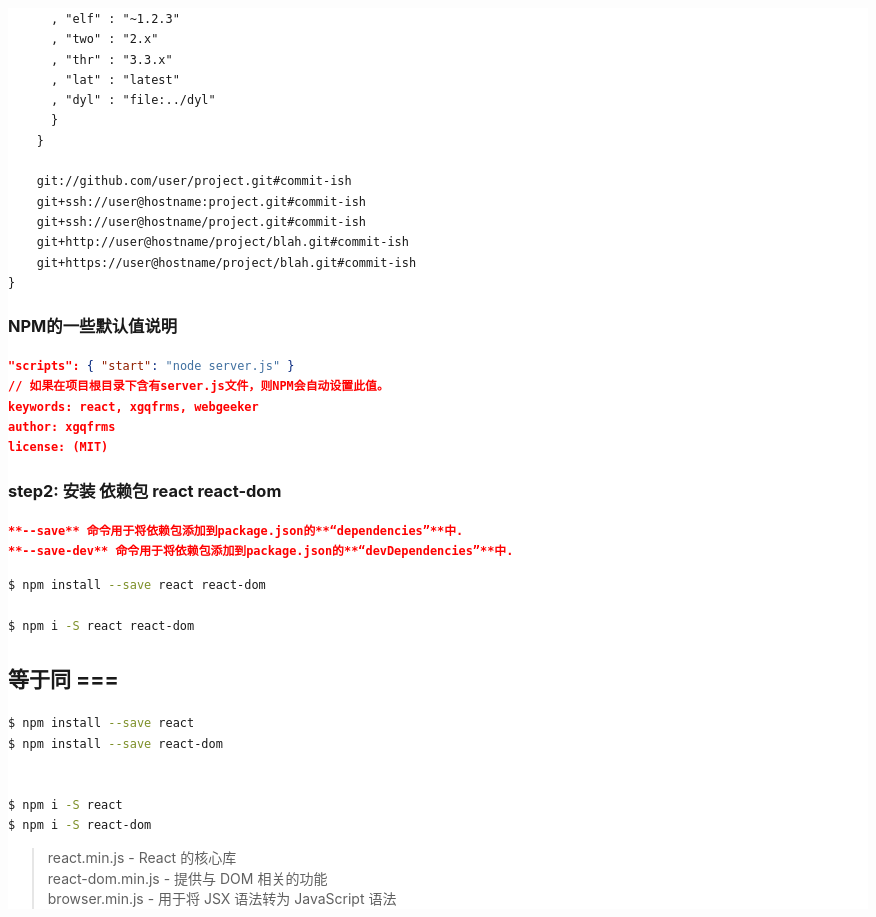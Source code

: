 ```code
	  , "elf" : "~1.2.3"
	  , "two" : "2.x"
	  , "thr" : "3.3.x"
	  , "lat" : "latest"
	  , "dyl" : "file:../dyl"
	  }
	}  

	git://github.com/user/project.git#commit-ish  
	git+ssh://user@hostname:project.git#commit-ish  
	git+ssh://user@hostname/project.git#commit-ish  
	git+http://user@hostname/project/blah.git#commit-ish  
	git+https://user@hostname/project/blah.git#commit-ish  
}
```

### NPM的一些**默认值**说明 

```json
"scripts": { "start": "node server.js" } 
// 如果在项目根目录下含有server.js文件，则NPM会自动设置此值。
keywords: react, xgqfrms, webgeeker
author: xgqfrms
license: (MIT) 
``` 


### step2: 安装 依赖包 react react-dom 

```json
**--save** 命令用于将依赖包添加到package.json的**“dependencies”**中.
**--save-dev** 命令用于将依赖包添加到package.json的**“devDependencies”**中.
```


```sh
$ npm install --save react react-dom

$ npm i -S react react-dom

``` 
## 等于同 ===

```sh
$ npm install --save react
$ npm install --save react-dom


$ npm i -S react
$ npm i -S react-dom

``` 

> react.min.js - React 的核心库  
react-dom.min.js - 提供与 DOM 相关的功能  
browser.min.js - 用于将 JSX 语法转为 JavaScript 语法  

